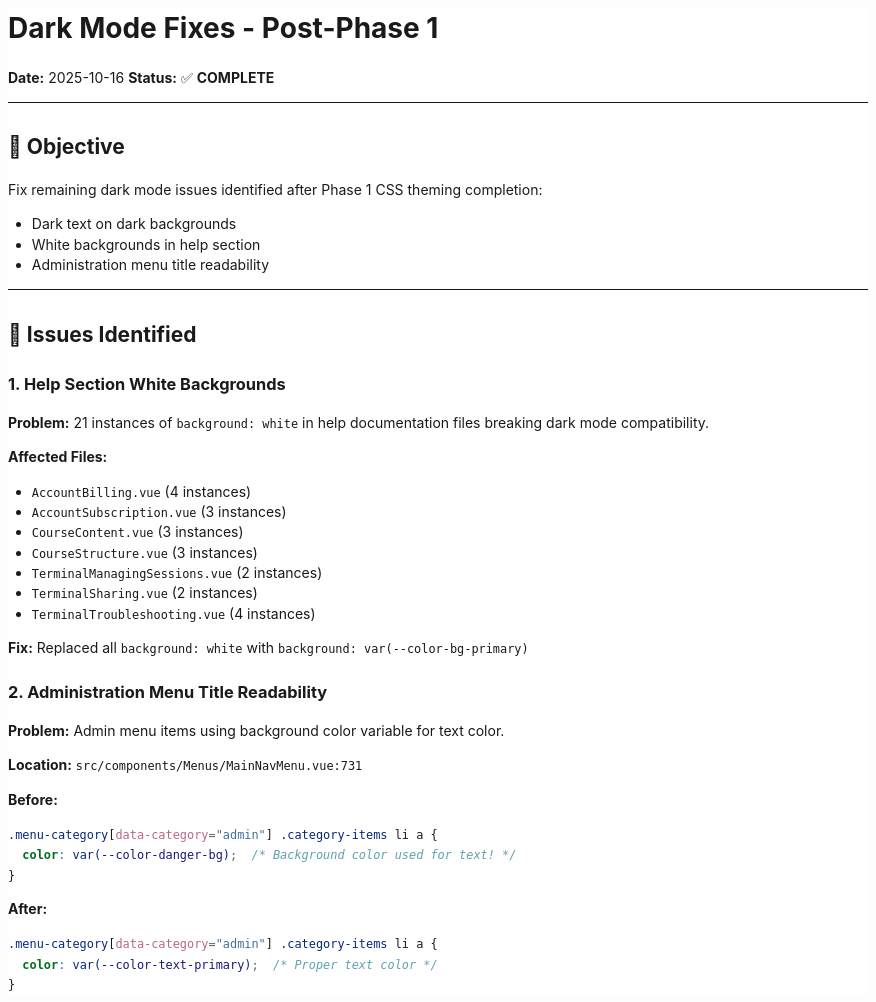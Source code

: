 # Dark Mode Fixes - Post-Phase 1

**Date:** 2025-10-16
**Status:** ✅ **COMPLETE**

---

## 🎯 Objective

Fix remaining dark mode issues identified after Phase 1 CSS theming completion:
- Dark text on dark backgrounds
- White backgrounds in help section
- Administration menu title readability

---

## 🐛 Issues Identified

### 1. Help Section White Backgrounds

**Problem:** 21 instances of `background: white` in help documentation files breaking dark mode compatibility.

**Affected Files:**
- `AccountBilling.vue` (4 instances)
- `AccountSubscription.vue` (3 instances)
- `CourseContent.vue` (3 instances)
- `CourseStructure.vue` (3 instances)
- `TerminalManagingSessions.vue` (2 instances)
- `TerminalSharing.vue` (2 instances)
- `TerminalTroubleshooting.vue` (4 instances)

**Fix:** Replaced all `background: white` with `background: var(--color-bg-primary)`

### 2. Administration Menu Title Readability

**Problem:** Admin menu items using background color variable for text color.

**Location:** `src/components/Menus/MainNavMenu.vue:731`

**Before:**
```css
.menu-category[data-category="admin"] .category-items li a {
  color: var(--color-danger-bg);  /* Background color used for text! */
}
```

**After:**
```css
.menu-category[data-category="admin"] .category-items li a {
  color: var(--color-text-primary);  /* Proper text color */
}
```
